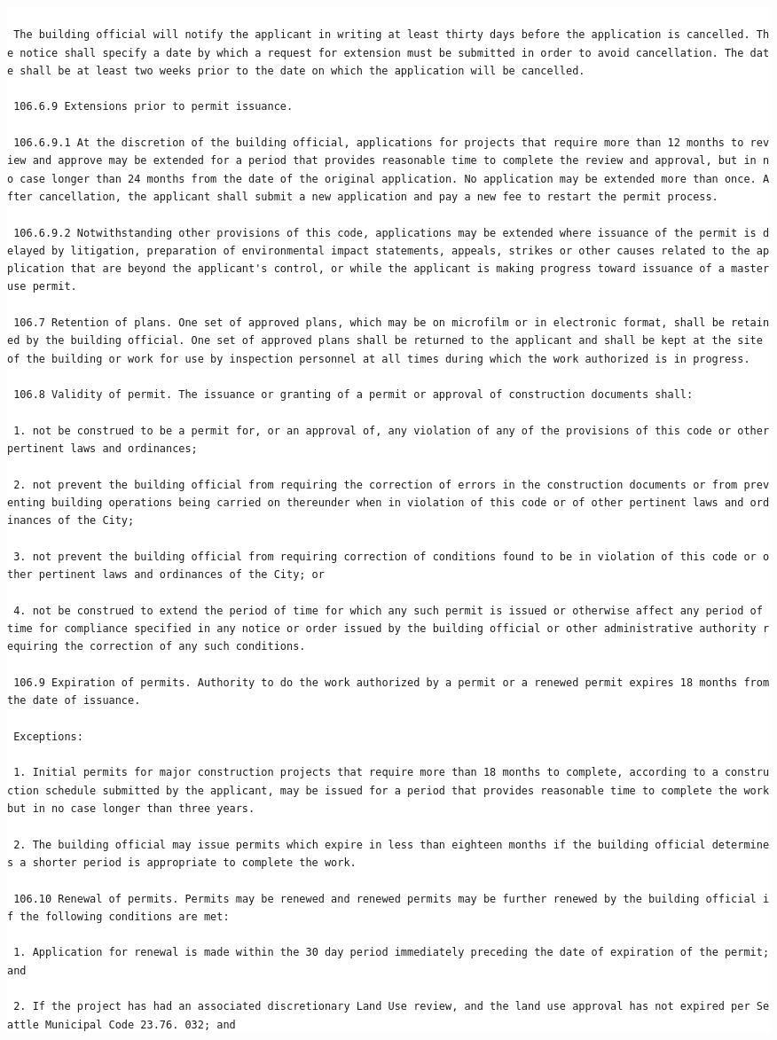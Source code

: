```

 The building official will notify the applicant in writing at least thirty days before the application is cancelled. The notice shall specify a date by which a request for extension must be submitted in order to avoid cancellation. The date shall be at least two weeks prior to the date on which the application will be cancelled.

 106.6.9 Extensions prior to permit issuance.

 106.6.9.1 At the discretion of the building official, applications for projects that require more than 12 months to review and approve may be extended for a period that provides reasonable time to complete the review and approval, but in no case longer than 24 months from the date of the original application. No application may be extended more than once. After cancellation, the applicant shall submit a new application and pay a new fee to restart the permit process.

 106.6.9.2 Notwithstanding other provisions of this code, applications may be extended where issuance of the permit is delayed by litigation, preparation of environmental impact statements, appeals, strikes or other causes related to the application that are beyond the applicant's control, or while the applicant is making progress toward issuance of a master use permit.

 106.7 Retention of plans. One set of approved plans, which may be on microfilm or in electronic format, shall be retained by the building official. One set of approved plans shall be returned to the applicant and shall be kept at the site of the building or work for use by inspection personnel at all times during which the work authorized is in progress.

 106.8 Validity of permit. The issuance or granting of a permit or approval of construction documents shall:

 1. not be construed to be a permit for, or an approval of, any violation of any of the provisions of this code or other pertinent laws and ordinances;

 2. not prevent the building official from requiring the correction of errors in the construction documents or from preventing building operations being carried on thereunder when in violation of this code or of other pertinent laws and ordinances of the City;

 3. not prevent the building official from requiring correction of conditions found to be in violation of this code or other pertinent laws and ordinances of the City; or

 4. not be construed to extend the period of time for which any such permit is issued or otherwise affect any period of time for compliance specified in any notice or order issued by the building official or other administrative authority requiring the correction of any such conditions.

 106.9 Expiration of permits. Authority to do the work authorized by a permit or a renewed permit expires 18 months from the date of issuance.

 Exceptions:

 1. Initial permits for major construction projects that require more than 18 months to complete, according to a construction schedule submitted by the applicant, may be issued for a period that provides reasonable time to complete the work but in no case longer than three years.

 2. The building official may issue permits which expire in less than eighteen months if the building official determines a shorter period is appropriate to complete the work.

 106.10 Renewal of permits. Permits may be renewed and renewed permits may be further renewed by the building official if the following conditions are met:

 1. Application for renewal is made within the 30 day period immediately preceding the date of expiration of the permit; and

 2. If the project has had an associated discretionary Land Use review, and the land use approval has not expired per Seattle Municipal Code 23.76. 032; and

```
